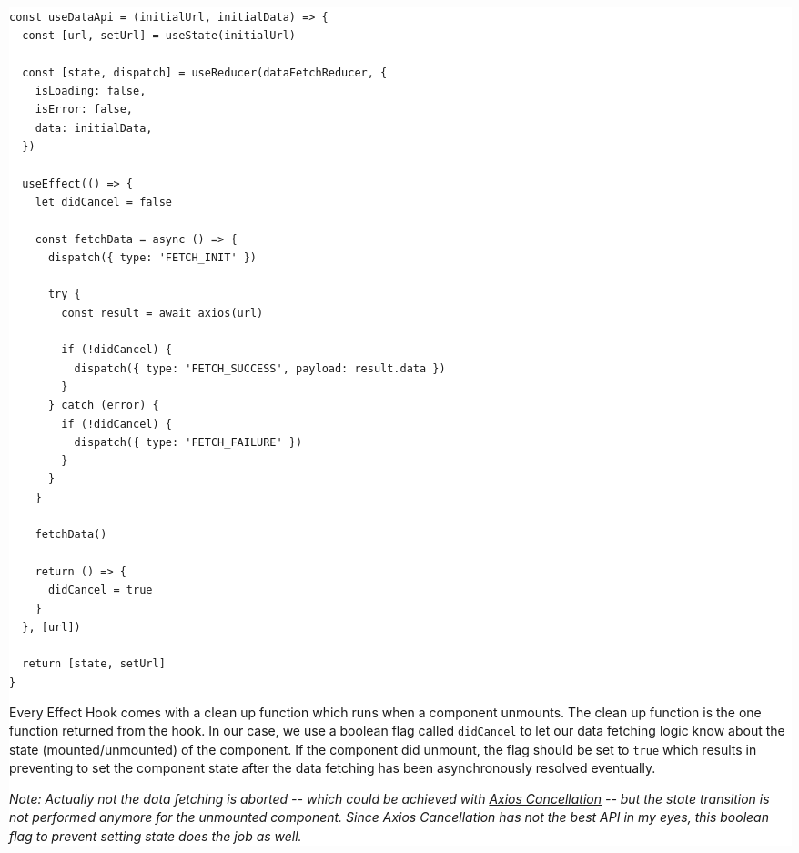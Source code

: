 ```javascript{11,19,21,23,25,31,32,33}
const useDataApi = (initialUrl, initialData) => {
  const [url, setUrl] = useState(initialUrl)

  const [state, dispatch] = useReducer(dataFetchReducer, {
    isLoading: false,
    isError: false,
    data: initialData,
  })

  useEffect(() => {
    let didCancel = false

    const fetchData = async () => {
      dispatch({ type: 'FETCH_INIT' })

      try {
        const result = await axios(url)

        if (!didCancel) {
          dispatch({ type: 'FETCH_SUCCESS', payload: result.data })
        }
      } catch (error) {
        if (!didCancel) {
          dispatch({ type: 'FETCH_FAILURE' })
        }
      }
    }

    fetchData()

    return () => {
      didCancel = true
    }
  }, [url])

  return [state, setUrl]
}
```

Every Effect Hook comes with a clean up function which runs when a component unmounts. The clean up function is the one function returned from the hook. In our case, we use a boolean flag called `didCancel` to let our data fetching logic know about the state (mounted/unmounted) of the component. If the component did unmount, the flag should be set to `true` which results in preventing to set the component state after the data fetching has been asynchronously resolved eventually.

_Note: Actually not the data fetching is aborted -- which could be achieved with [Axios Cancellation](https://github.com/axios/axios#cancellation) -- but the state transition is not performed anymore for the unmounted component. Since Axios Cancellation has not the best API in my eyes, this boolean flag to prevent setting state does the job as well._

<Divider />
